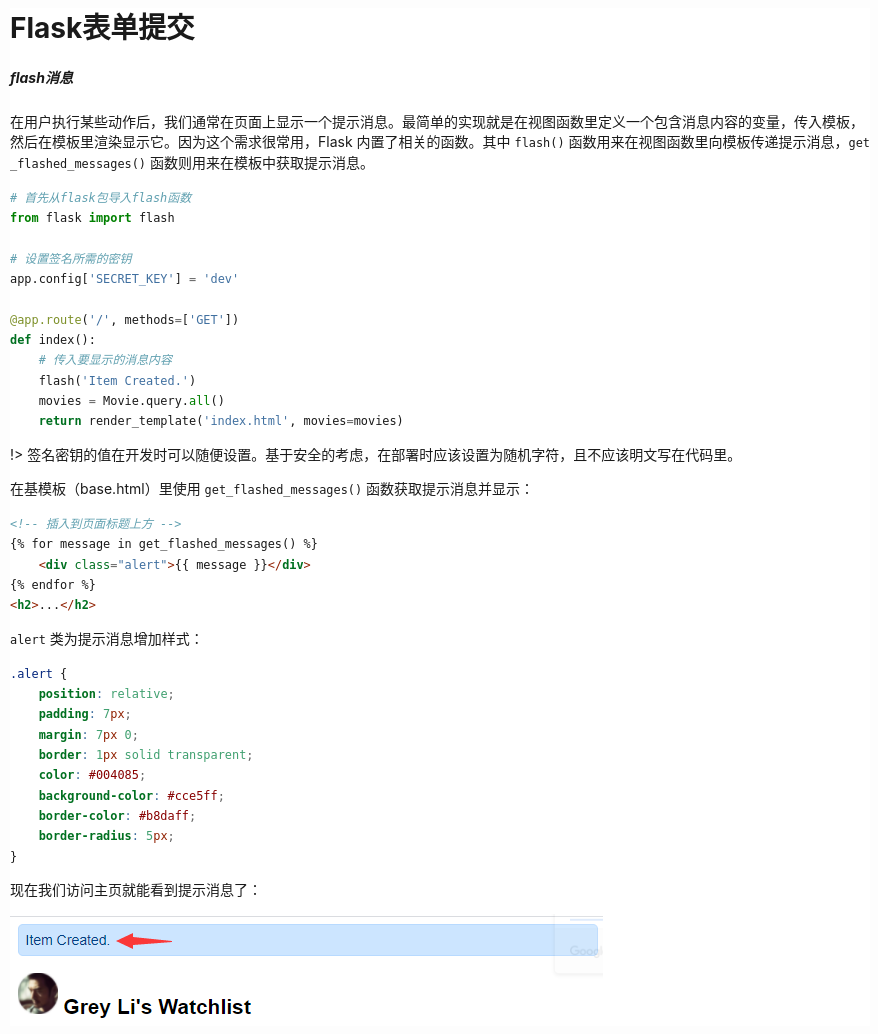 # Flask表单提交

##### flash消息

在用户执行某些动作后，我们通常在页面上显示一个提示消息。最简单的实现就是在视图函数里定义一个包含消息内容的变量，传入模板，然后在模板里渲染显示它。因为这个需求很常用，Flask 内置了相关的函数。其中 `flash()` 函数用来在视图函数里向模板传递提示消息，`get_flashed_messages()` 函数则用来在模板中获取提示消息。

```python
# 首先从flask包导入flash函数
from flask import flash

# 设置签名所需的密钥
app.config['SECRET_KEY'] = 'dev'

@app.route('/', methods=['GET'])
def index():
    # 传入要显示的消息内容
    flash('Item Created.')
    movies = Movie.query.all()
    return render_template('index.html', movies=movies)
```

!> 签名密钥的值在开发时可以随便设置。基于安全的考虑，在部署时应该设置为随机字符，且不应该明文写在代码里。

在基模板（base.html）里使用 `get_flashed_messages()` 函数获取提示消息并显示：

```html
<!-- 插入到页面标题上方 -->
{% for message in get_flashed_messages() %}
    <div class="alert">{{ message }}</div>
{% endfor %}
<h2>...</h2>
```

`alert` 类为提示消息增加样式：

```css
.alert {
    position: relative;
    padding: 7px;
    margin: 7px 0;
    border: 1px solid transparent;
    color: #004085;
    background-color: #cce5ff;
    border-color: #b8daff;
    border-radius: 5px;
}
```

现在我们访问主页就能看到提示消息了：

![QQ截图20210716162758](image/QQ截图20210716162758.png)
